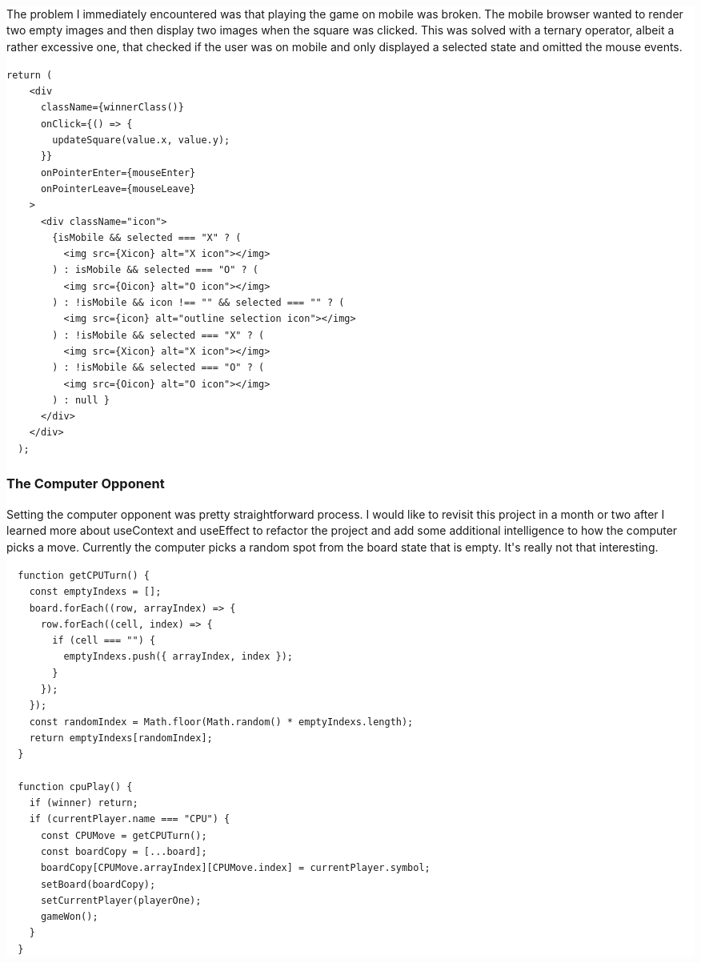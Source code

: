 The problem I immediately encountered was that playing the game on mobile was broken. The mobile browser wanted to render two empty images and then display two images when the square was clicked. This was solved with a ternary operator, albeit a rather excessive one, that checked if the user was on mobile and only displayed a selected state and omitted the mouse events.

```JS
return (
    <div
      className={winnerClass()}
      onClick={() => {
        updateSquare(value.x, value.y);
      }}
      onPointerEnter={mouseEnter}
      onPointerLeave={mouseLeave}
    >
      <div className="icon">
        {isMobile && selected === "X" ? (
          <img src={Xicon} alt="X icon"></img>
        ) : isMobile && selected === "O" ? (
          <img src={Oicon} alt="O icon"></img>
        ) : !isMobile && icon !== "" && selected === "" ? (
          <img src={icon} alt="outline selection icon"></img>
        ) : !isMobile && selected === "X" ? (
          <img src={Xicon} alt="X icon"></img>
        ) : !isMobile && selected === "O" ? (
          <img src={Oicon} alt="O icon"></img>
        ) : null }
      </div>
    </div>
  );
```

### The Computer Opponent

Setting the computer opponent was pretty straightforward process. I would like to revisit this project in a month or two after I learned more about useContext and useEffect to refactor the project and add some additional intelligence to how the computer picks a move. Currently the computer picks a random spot from the board state that is empty. It's really not that interesting.

```JS
  function getCPUTurn() {
    const emptyIndexs = [];
    board.forEach((row, arrayIndex) => {
      row.forEach((cell, index) => {
        if (cell === "") {
          emptyIndexs.push({ arrayIndex, index });
        }
      });
    });
    const randomIndex = Math.floor(Math.random() * emptyIndexs.length);
    return emptyIndexs[randomIndex];
  }

  function cpuPlay() {
    if (winner) return;
    if (currentPlayer.name === "CPU") {
      const CPUMove = getCPUTurn();
      const boardCopy = [...board];
      boardCopy[CPUMove.arrayIndex][CPUMove.index] = currentPlayer.symbol;
      setBoard(boardCopy);
      setCurrentPlayer(playerOne);
      gameWon();
    }
  }
```
